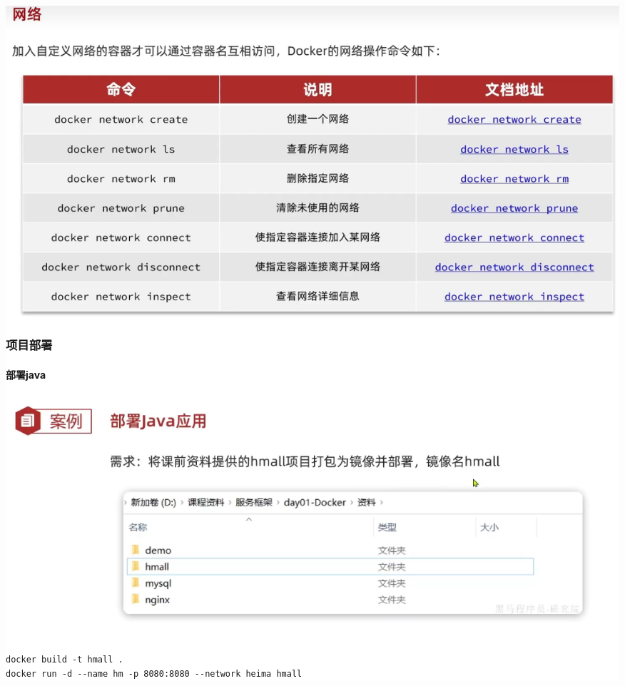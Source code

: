![image-20240510111745900](./微服务笔记/image-20240510111745900.png)



### 项目部署

#### 部署java

![image-20240510121452923](./微服务笔记/image-20240510121452923.png)

```
docker build -t hmall .
docker run -d --name hm -p 8080:8080 --network heima hmall
```
